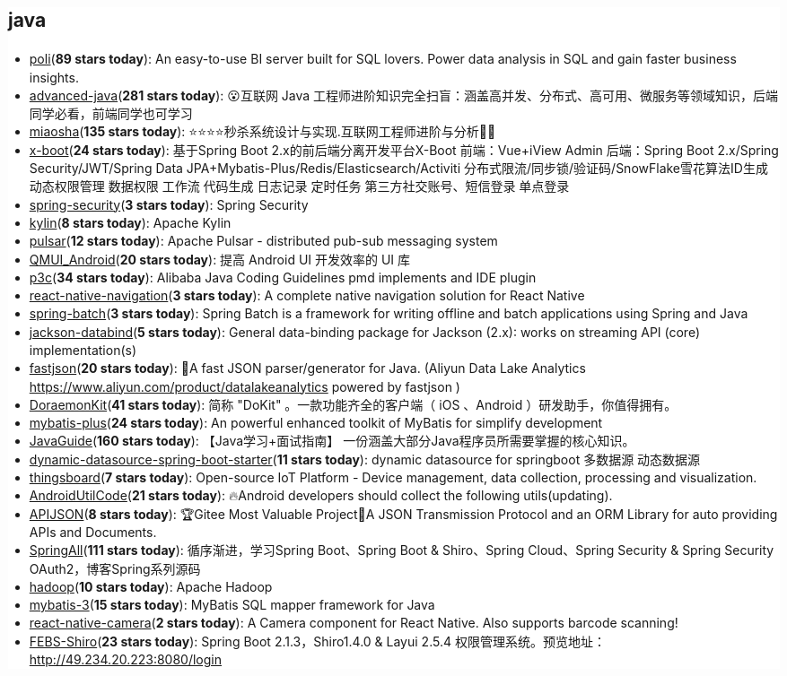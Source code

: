 ## java
* [poli](https://github.com/shzlw/poli)(**89 stars today**): An easy-to-use BI server built for SQL lovers. Power data analysis in SQL and gain faster business insights.
* [advanced-java](https://github.com/doocs/advanced-java)(**281 stars today**): 😮互联网 Java 工程师进阶知识完全扫盲：涵盖高并发、分布式、高可用、微服务等领域知识，后端同学必看，前端同学也可学习
* [miaosha](https://github.com/qiurunze123/miaosha)(**135 stars today**): ⭐⭐⭐⭐秒杀系统设计与实现.互联网工程师进阶与分析🙋🐓
* [x-boot](https://github.com/Exrick/x-boot)(**24 stars today**): 基于Spring Boot 2.x的前后端分离开发平台X-Boot 前端：Vue+iView Admin 后端：Spring Boot 2.x/Spring Security/JWT/Spring Data JPA+Mybatis-Plus/Redis/Elasticsearch/Activiti 分布式限流/同步锁/验证码/SnowFlake雪花算法ID生成 动态权限管理 数据权限 工作流 代码生成 日志记录 定时任务 第三方社交账号、短信登录 单点登录
* [spring-security](https://github.com/spring-projects/spring-security)(**3 stars today**): Spring Security
* [kylin](https://github.com/apache/kylin)(**8 stars today**): Apache Kylin
* [pulsar](https://github.com/apache/pulsar)(**12 stars today**): Apache Pulsar - distributed pub-sub messaging system
* [QMUI_Android](https://github.com/Tencent/QMUI_Android)(**20 stars today**): 提高 Android UI 开发效率的 UI 库
* [p3c](https://github.com/alibaba/p3c)(**34 stars today**): Alibaba Java Coding Guidelines pmd implements and IDE plugin
* [react-native-navigation](https://github.com/wix/react-native-navigation)(**3 stars today**): A complete native navigation solution for React Native
* [spring-batch](https://github.com/spring-projects/spring-batch)(**3 stars today**): Spring Batch is a framework for writing offline and batch applications using Spring and Java
* [jackson-databind](https://github.com/FasterXML/jackson-databind)(**5 stars today**): General data-binding package for Jackson (2.x): works on streaming API (core) implementation(s)
* [fastjson](https://github.com/alibaba/fastjson)(**20 stars today**): 🚄A fast JSON parser/generator for Java. (Aliyun Data Lake Analytics https://www.aliyun.com/product/datalakeanalytics powered by fastjson )
* [DoraemonKit](https://github.com/didi/DoraemonKit)(**41 stars today**): 简称 "DoKit" 。一款功能齐全的客户端（ iOS 、Android ）研发助手，你值得拥有。
* [mybatis-plus](https://github.com/baomidou/mybatis-plus)(**24 stars today**): An powerful enhanced toolkit of MyBatis for simplify development
* [JavaGuide](https://github.com/Snailclimb/JavaGuide)(**160 stars today**): 【Java学习+面试指南】 一份涵盖大部分Java程序员所需要掌握的核心知识。
* [dynamic-datasource-spring-boot-starter](https://github.com/baomidou/dynamic-datasource-spring-boot-starter)(**11 stars today**): dynamic datasource for springboot 多数据源 动态数据源
* [thingsboard](https://github.com/thingsboard/thingsboard)(**7 stars today**): Open-source IoT Platform - Device management, data collection, processing and visualization.
* [AndroidUtilCode](https://github.com/Blankj/AndroidUtilCode)(**21 stars today**): 🔥Android developers should collect the following utils(updating).
* [APIJSON](https://github.com/APIJSON/APIJSON)(**8 stars today**): 🏆Gitee Most Valuable Project🚀A JSON Transmission Protocol and an ORM Library for auto providing APIs and Documents.
* [SpringAll](https://github.com/wuyouzhuguli/SpringAll)(**111 stars today**): 循序渐进，学习Spring Boot、Spring Boot & Shiro、Spring Cloud、Spring Security & Spring Security OAuth2，博客Spring系列源码
* [hadoop](https://github.com/apache/hadoop)(**10 stars today**): Apache Hadoop
* [mybatis-3](https://github.com/mybatis/mybatis-3)(**15 stars today**): MyBatis SQL mapper framework for Java
* [react-native-camera](https://github.com/react-native-community/react-native-camera)(**2 stars today**): A Camera component for React Native. Also supports barcode scanning!
* [FEBS-Shiro](https://github.com/wuyouzhuguli/FEBS-Shiro)(**23 stars today**): Spring Boot 2.1.3，Shiro1.4.0 & Layui 2.5.4 权限管理系统。预览地址：http://49.234.20.223:8080/login
